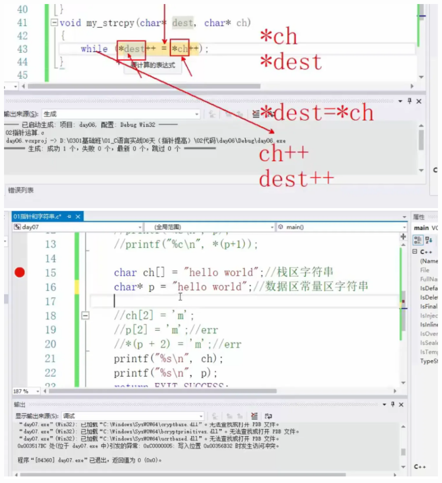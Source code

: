 ![2023-10-01_12-4448](assets/58503810257503.webp)
![2023-10-03_10-1645](assets/196183810250172.webp)